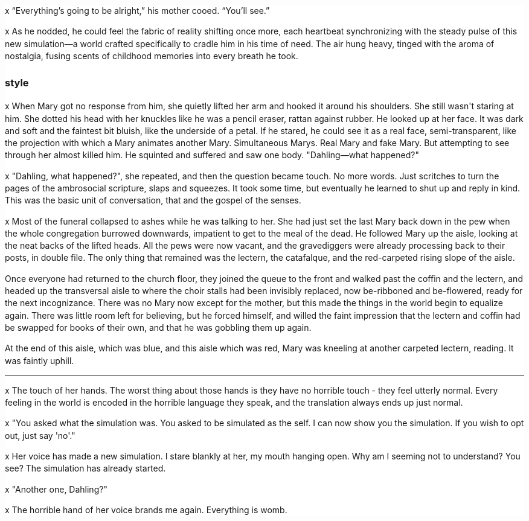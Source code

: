 x “Everything’s going to be alright,” his mother cooed. “You’ll see.” 

x As he nodded, he could feel the fabric of reality shifting once more, each heartbeat synchronizing with the steady pulse of this new simulation—a world crafted specifically to cradle him in his time of need. The air hung heavy, tinged with the aroma of nostalgia, fusing scents of childhood memories into every breath he took. 



### style

x When Mary got no response from him, she quietly lifted her arm and hooked it around his shoulders. She still wasn't staring at him. She dotted his head with her knuckles like he was a pencil eraser, rattan against rubber. He looked up at her face. It was dark and soft and the faintest bit bluish, like the underside of a petal. If he stared, he could see it as a real face, semi-transparent, like the projection with which a Mary animates another Mary. Simultaneous Marys. Real Mary and fake Mary. But attempting to see through her almost killed him. He squinted and suffered and saw one body. "Dahling—what happened?"

x "Dahling, what happened?", she repeated, and then the question became touch. No more words. Just scritches to turn the pages of the ambrosocial scripture, slaps and squeezes. It took some time, but eventually he learned to shut up and reply in kind. This was the basic unit of conversation, that and the gospel of the senses.

x Most of the funeral collapsed to ashes while he was talking to her. She had just set the last Mary back down in the pew when the whole congregation burrowed downwards, impatient to get to the meal of the dead. He followed Mary up the aisle, looking at the neat backs of the lifted heads. All the pews were now vacant, and the gravediggers were already processing back to their posts, in double file. The only thing that remained was the lectern, the catafalque, and the red-carpeted rising slope of the aisle.

Once everyone had returned to the church floor, they joined the queue to the front and walked past the coffin and the lectern, and headed up the transversal aisle to where the choir stalls had been invisibly replaced, now be-ribboned and be-flowered, ready for the next incognizance. There was no Mary now except for the mother, but this made the things in the world begin to equalize again. There was little room left for believing, but he forced himself, and willed the faint impression that the lectern and coffin had be swapped for books of their own, and that he was gobbling them up again.

At the end of this aisle, which was blue, and this aisle which was red, Mary was kneeling at another carpeted lectern, reading. It was faintly uphill. 

---

x The touch of her hands. The worst thing about those hands is they have no horrible touch - they feel utterly normal. Every feeling in the world is encoded in the horrible language they speak, and the translation always ends up just normal. 

x "You asked what the simulation was. You asked to be simulated as the self. I can now show you the simulation. If you wish to opt out, just say 'no'." 

x Her voice has made a new simulation. I stare blankly at her, my mouth hanging open. Why am I seeming not to understand? You see? The simulation has already started. 

x "Another one, Dahling?" 

x The horrible hand of her voice brands me again. Everything is womb.
